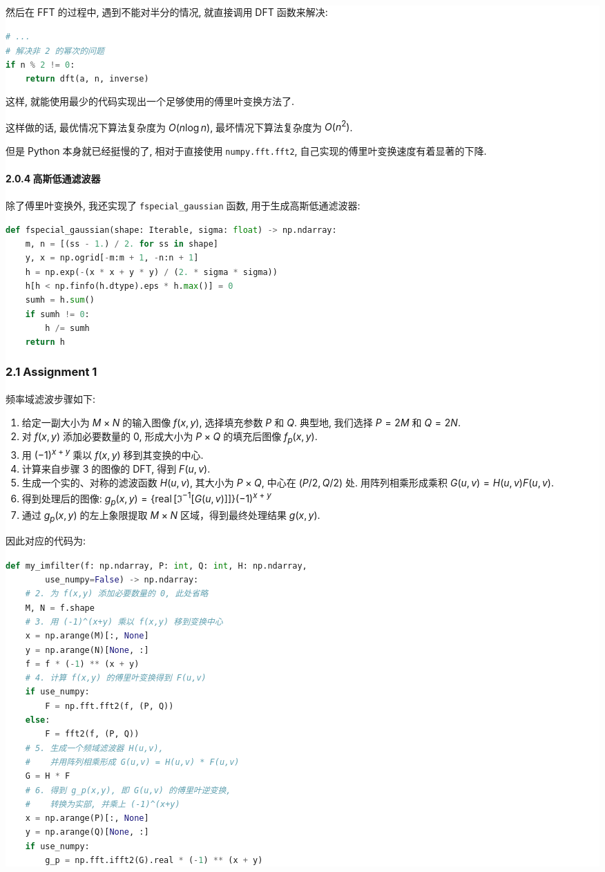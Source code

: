 然后在 FFT 的过程中, 遇到不能对半分的情况, 就直接调用 DFT 函数来解决:

```python
# ...
# 解决非 2 的幂次的问题
if n % 2 != 0:
    return dft(a, n, inverse)
```

这样, 就能使用最少的代码实现出一个足够使用的傅里叶变换方法了.

这样做的话, 最优情况下算法复杂度为 $O(n\log n)$, 最坏情况下算法复杂度为 $O(n^{2})$.

但是 Python 本身就已经挺慢的了, 相对于直接使用 `numpy.fft.fft2`, 自己实现的傅里叶变换速度有着显著的下降.

#### 2.0.4 高斯低通滤波器

除了傅里叶变换外, 我还实现了 `fspecial_gaussian` 函数, 用于生成高斯低通滤波器:

```python
def fspecial_gaussian(shape: Iterable, sigma: float) -> np.ndarray:
    m, n = [(ss - 1.) / 2. for ss in shape]
    y, x = np.ogrid[-m:m + 1, -n:n + 1]
    h = np.exp(-(x * x + y * y) / (2. * sigma * sigma))
    h[h < np.finfo(h.dtype).eps * h.max()] = 0
    sumh = h.sum()
    if sumh != 0:
        h /= sumh
    return h
```

### 2.1 Assignment 1

频率域滤波步骤如下:

1. 给定一副大小为 $M \times N$ 的输入图像 $f(x, y)$, 选择填充参数 $P$ 和 $Q$. 典型地, 我们选择 $P = 2M$ 和 $Q = 2N$.
2.  对 $f(x, y)$ 添加必要数量的 $0$, 形成大小为 $P × Q$ 的填充后图像 $f_{p}(x, y)$.
3. 用 $(−1)^{x+y}$ 乘以 $f(x,y)$ 移到其变换的中心.
4. 计算来自步骤 3 的图像的 DFT, 得到 $F(u, v)$.
5. 生成一个实的、对称的滤波函数 $H(u, v)$, 其大小为 $P \times Q$, 中心在 $(P / 2, Q / 2)$ 处. 用阵列相乘形成乘积 $G(u,v)=H(u,v)F(u,v)$.
6. 得到处理后的图像: $g_{p}(x,y) = \{ \operatorname{real}[\mathfrak{I}^{-1}[G(u,v)]] \}(-1)^{x+y}$
7. 通过 $g_{p}(x,y)$ 的左上象限提取 $M \times N$ 区域，得到最终处理结果 $g(x,y)$.

因此对应的代码为:

```python
def my_imfilter(f: np.ndarray, P: int, Q: int, H: np.ndarray,
        use_numpy=False) -> np.ndarray:
    # 2. 为 f(x,y) 添加必要数量的 0, 此处省略
    M, N = f.shape
    # 3. 用 (-1)^(x+y) 乘以 f(x,y) 移到变换中心
    x = np.arange(M)[:, None]
    y = np.arange(N)[None, :]
    f = f * (-1) ** (x + y)
    # 4. 计算 f(x,y) 的傅里叶变换得到 F(u,v)
    if use_numpy:
        F = np.fft.fft2(f, (P, Q))
    else:
        F = fft2(f, (P, Q))
    # 5. 生成一个频域滤波器 H(u,v),
    #    并用阵列相乘形成 G(u,v) = H(u,v) * F(u,v)
    G = H * F
    # 6. 得到 g_p(x,y), 即 G(u,v) 的傅里叶逆变换,
    #    转换为实部, 并乘上 (-1)^(x+y)
    x = np.arange(P)[:, None]
    y = np.arange(Q)[None, :]
    if use_numpy:
        g_p = np.fft.ifft2(G).real * (-1) ** (x + y)
```